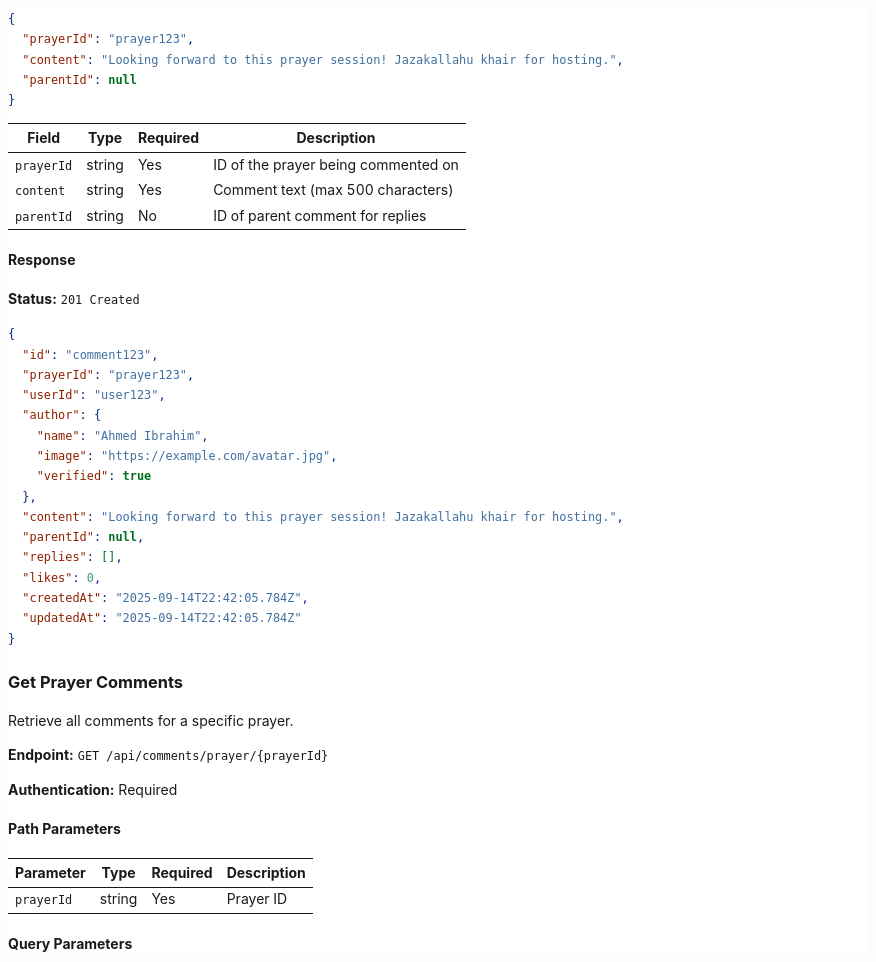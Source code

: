 ```json path=null start=null
{
  "prayerId": "prayer123",
  "content": "Looking forward to this prayer session! Jazakallahu khair for hosting.",
  "parentId": null
}
```

| Field | Type | Required | Description |
|-------|------|----------|-------------|
| `prayerId` | string | Yes | ID of the prayer being commented on |
| `content` | string | Yes | Comment text (max 500 characters) |
| `parentId` | string | No | ID of parent comment for replies |

#### Response

**Status:** `201 Created`

```json path=null start=null
{
  "id": "comment123",
  "prayerId": "prayer123", 
  "userId": "user123",
  "author": {
    "name": "Ahmed Ibrahim",
    "image": "https://example.com/avatar.jpg",
    "verified": true
  },
  "content": "Looking forward to this prayer session! Jazakallahu khair for hosting.",
  "parentId": null,
  "replies": [],
  "likes": 0,
  "createdAt": "2025-09-14T22:42:05.784Z",
  "updatedAt": "2025-09-14T22:42:05.784Z"
}
```

### Get Prayer Comments

Retrieve all comments for a specific prayer.

**Endpoint:** `GET /api/comments/prayer/{prayerId}`

**Authentication:** Required

#### Path Parameters

| Parameter | Type | Required | Description |
|-----------|------|----------|-------------|
| `prayerId` | string | Yes | Prayer ID |

#### Query Parameters
